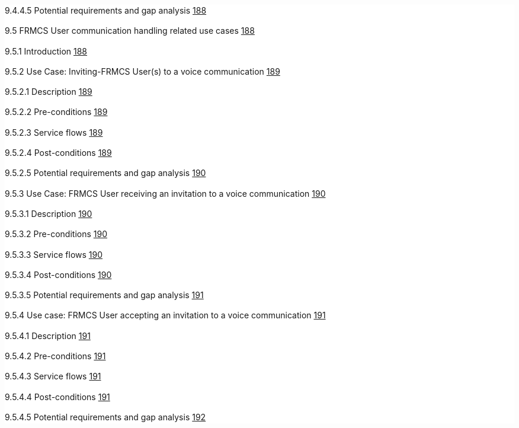
9\.4\.4\.5 Potential requirements and gap analysis [188](#potential-requirements-and-gap-analysis-96)


9\.5 FRMCS User communication handling related use cases [188](#frmcs-user-communication-handling-related-use-cases)


9\.5\.1 Introduction [188](#introduction-34)


9\.5\.2 Use Case: Inviting\-FRMCS User(s) to a voice communication [189](#use-case-inviting-frmcs-users-to-a-voice-communication)


9\.5\.2\.1 Description [189](#description-105)


9\.5\.2\.2 Pre\-conditions [189](#pre-conditions-90)


9\.5\.2\.3 Service flows [189](#service-flows-99)


9\.5\.2\.4 Post\-conditions [189](#post-conditions-91)


9\.5\.2\.5 Potential requirements and gap analysis [190](#potential-requirements-and-gap-analysis-97)


9\.5\.3 Use Case: FRMCS User receiving an invitation to a voice
communication [190](#use-case-frmcs-user-receiving-an-invitation-to-a-voice-communication)


9\.5\.3\.1 Description [190](#description-106)


9\.5\.3\.2 Pre\-conditions [190](#pre-conditions-91)


9\.5\.3\.3 Service flows [190](#service-flows-100)


9\.5\.3\.4 Post\-conditions [190](#post-conditions-92)


9\.5\.3\.5 Potential requirements and gap analysis [191](#potential-requirements-and-gap-analysis-98)


9\.5\.4 Use case: FRMCS User accepting an invitation to a voice
communication [191](#use-case-frmcs-user-accepting-an-invitation-to-a-voice-communication)


9\.5\.4\.1 Description [191](#description-107)


9\.5\.4\.2 Pre\-conditions [191](#pre-conditions-92)


9\.5\.4\.3 Service flows [191](#service-flows-101)


9\.5\.4\.4 Post\-conditions [191](#post-conditions-93)


9\.5\.4\.5 Potential requirements and gap analysis [192](#potential-requirements-and-gap-analysis-99)
